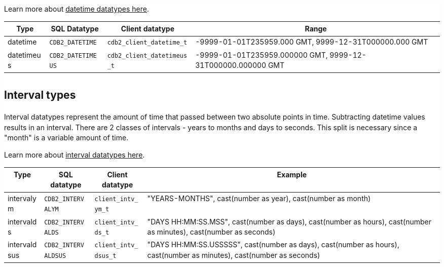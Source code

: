 Learn more about [datetime datatypes here](datetime.html).

|Type|SQL Datatype|Client datatype|Range|
|----|------------|---------------|-----|
|datetime|```CDB2_DATETIME```|```cdb2_client_datetime_t```|-9999-01-01T235959.000 GMT, 9999-12-31T000000.000 GMT
|datetimeus|```CDB2_DATETIMEUS```|```cdb2_client_datetimeus_t```|-9999-01-01T235959.000000 GMT, 9999-12-31T000000.000000 GMT

## Interval types

Interval datatypes represent the amount of time that passed between two absolute points in time.  Subtracting datetime values results in an interval.
There are 2 classes of intervals - years to months and days to seconds. This split is necessary since a "month" is a variable amount of time.

Learn more about [interval datatypes here](datetime.html).

|Type      | SQL datatype | Client datatype | Example         |
|----------|--------------|-----------------|-----------------|
|intervalym|```CDB2_INTERVALYM```|```client_intv_ym_t```|"YEARS-MONTHS", cast(number as year), cast(number as month)|
|intervalds|```CDB2_INTERVALDS```|```client_intv_ds_t```| "DAYS HH:MM:SS.MSS", cast(number as days), cast(number as hours), cast(number as minutes), cast(number as seconds) |
|intervaldsus|```CDB2_INTERVALDSUS```|```client_intv_dsus_t```|"DAYS HH:MM:SS.USSSSS", cast(number as days), cast(number as hours), cast(number as minutes), cast(number as seconds) |
